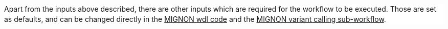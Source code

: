 Apart from the inputs above described, there are other inputs which are required for the workflow to be executed. Those are set as defaults, and can be changed directly in the [MIGNON wdl code](https://github.com/babelomics/MIGNON/blob/master/wdl/MIGNON.wdl) and the [MIGNON variant calling sub-workflow](https://github.com/babelomics/MIGNON/blob/master/wdl/MIGNON_calling.wdl).